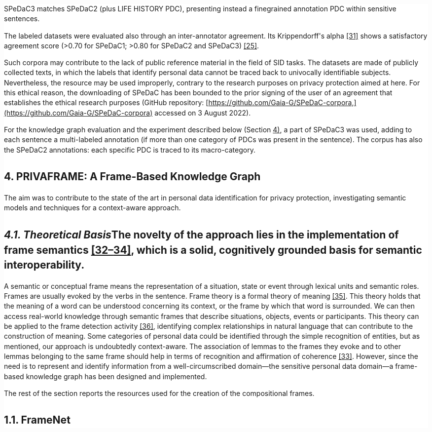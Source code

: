 SPeDaC3 matches SPeDaC2 (plus LIFE HISTORY PDC), presenting instead a finegrained annotation PDC within sensitive sentences.

The labeled datasets were evaluated also through an inter-annotator agreement. Its Krippendorff's alpha [\[31\]](#page-18-3) shows a satisfactory agreement score (>0.70 for SPeDaC1; >0.80 for SPeDaC2 and SPeDaC3) [\[25\]](#page-17-21).

Such corpora may contribute to the lack of public reference material in the field of SID tasks. The datasets are made of publicly collected texts, in which the labels that identify personal data cannot be traced back to univocally identifiable subjects. Nevertheless, the resource may be used improperly, contrary to the research purposes on privacy protection aimed at here. For this ethical reason, the downloading of SPeDaC has been bounded to the prior signing of the user of an agreement that establishes the ethical research purposes (GitHub repository: [https://github.com/Gaia-G/SPeDaC-corpora,](https://github.com/Gaia-G/SPeDaC-corpora) accessed on 3 August 2022).

For the knowledge graph evaluation and the experiment described below (Section [4\)](#page-7-0), a part of SPeDaC3 was used, adding to each sentence a multi-labeled annotation (if more than one category of PDCs was present in the sentence). The corpus has also the SPeDaC2 annotations: each specific PDC is traced to its macro-category.

## <span id="page-7-0"></span>4. PRIVAFRAME: A Frame-Based Knowledge Graph

The aim was to contribute to the state of the art in personal data identification for privacy protection, investigating semantic models and techniques for a context-aware approach.

## <span id="page-7-1"></span>*4.1. Theoretical Basis*The novelty of the approach lies in the implementation of frame semantics [\[32–](#page-18-4)[34\]](#page-18-5), which is a solid, cognitively grounded basis for semantic interoperability.

A semantic or conceptual frame means the representation of a situation, state or event through lexical units and semantic roles. Frames are usually evoked by the verbs in the sentence. Frame theory is a formal theory of meaning [\[35\]](#page-18-6). This theory holds that the meaning of a word can be understood concerning its context, or the frame by which that word is surrounded. We can then access real-world knowledge through semantic frames that describe situations, objects, events or participants. This theory can be applied to the frame detection activity [\[36\]](#page-18-7), identifying complex relationships in natural language that can contribute to the construction of meaning. Some categories of personal data could be identified through the simple recognition of entities, but as mentioned, our approach is undoubtedly context-aware. The association of lemmas to the frames they evoke and to other lemmas belonging to the same frame should help in terms of recognition and affirmation of coherence [\[33\]](#page-18-8). However, since the need is to represent and identify information from a well-circumscribed domain—the sensitive personal data domain—a frame-based knowledge graph has been designed and implemented.

The rest of the section reports the resources used for the creation of the compositional frames.

## 1.1. FrameNet
